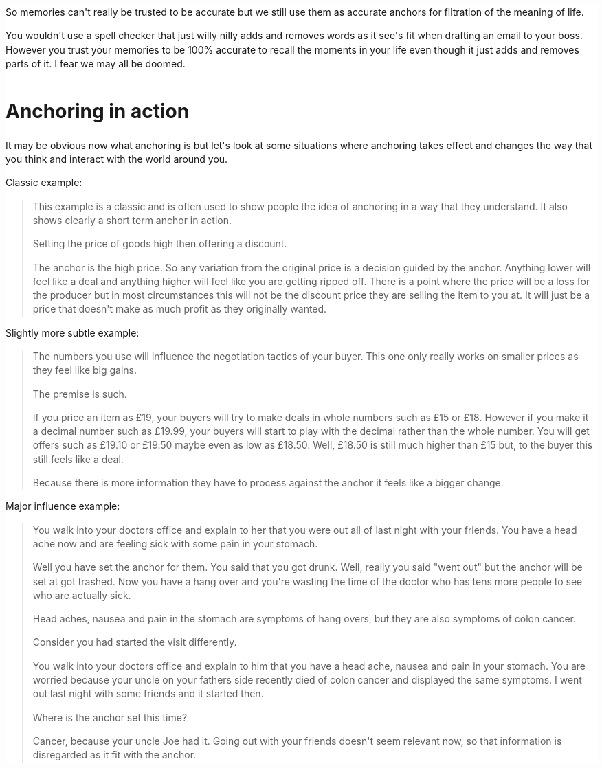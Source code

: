 So memories can't really be trusted to be accurate but we still use them as accurate anchors for filtration of the meaning of life.

You wouldn't use a spell checker that just willy nilly adds and removes words as it see's fit when drafting an email to your boss. However you trust your memories to be 100% accurate to recall the moments in your life even though it just adds and removes parts of it. I fear we may all be doomed.

# Anchoring in action

It may be obvious now what anchoring is but let's look at some situations where anchoring takes effect and changes the way that you think and interact with the world around you.

Classic example:

> This example is a classic and is often used to show people the idea of anchoring in a way that they understand.
> It also shows clearly a short term anchor in action.
>
> Setting the price of goods high then offering a discount.
>
> The anchor is the high price. So any variation from the original price is a decision guided by the anchor. Anything lower will feel like a deal and anything higher will feel like you are getting ripped off.
> There is a point where the price will be a loss for the producer but in most circumstances this will not be the discount price they are selling the item to you at. It will just be a price that doesn't make as much profit as they originally wanted.

Slightly more subtle example:

> The numbers you use will influence the negotiation tactics of your buyer.
> This one only really works on smaller prices as they feel like big gains.
>
> The premise is such.
>
> If you price an item as £19, your buyers will try to make deals in whole numbers such as £15 or £18. However if you make it a decimal number such as £19.99, your buyers will start to play with the decimal rather than the whole number. You will get offers such as £19.10 or £19.50 maybe even as low as £18.50. Well, £18.50 is still much higher than £15 but, to the buyer this still feels like a deal.
>
> Because there is more information they have to process against the anchor it feels like a bigger change.

Major influence example:

> You walk into your doctors office and explain to her that you were out all of last night with your friends. You have a head ache now and are feeling sick with some pain in your stomach.
>
> Well you have set the anchor for them. You said that you got drunk. Well, really you said "went out" but the anchor will be set at got trashed. Now you have a hang over and you're wasting the time of the doctor who has tens more people to see who are actually sick.
>
> Head aches, nausea and pain in the stomach are symptoms of hang overs, but they are also symptoms of colon cancer.
>
> Consider you had started the visit differently.
>
> You walk into your doctors office and explain to him that you have a head ache, nausea and pain in your stomach. You are worried because your uncle on your fathers side recently died of colon cancer and displayed the same symptoms. I went out last night with some friends and it started then.
>
> Where is the anchor set this time?
>
> Cancer, because your uncle Joe had it.
> Going out with your friends doesn't seem relevant now, so that information is disregarded as it fit with the anchor.